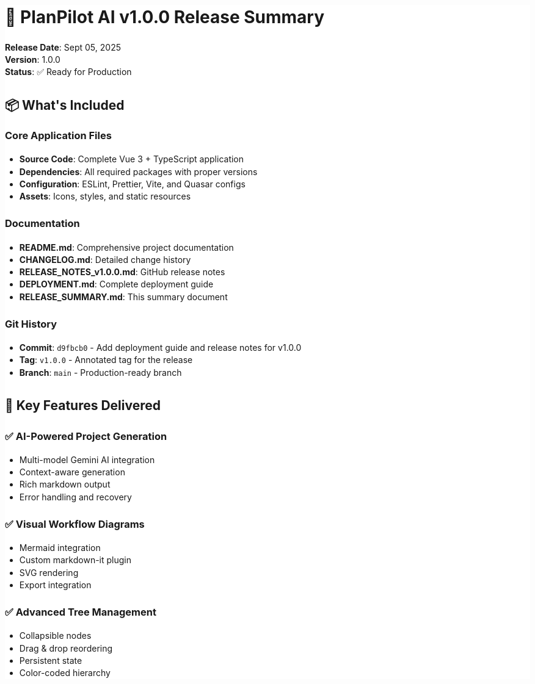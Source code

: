 # 🎉 PlanPilot AI v1.0.0 Release Summary

**Release Date**: Sept 05, 2025  
**Version**: 1.0.0  
**Status**: ✅ Ready for Production

## 📦 What's Included

### Core Application Files

- **Source Code**: Complete Vue 3 + TypeScript application
- **Dependencies**: All required packages with proper versions
- **Configuration**: ESLint, Prettier, Vite, and Quasar configs
- **Assets**: Icons, styles, and static resources

### Documentation

- **README.md**: Comprehensive project documentation
- **CHANGELOG.md**: Detailed change history
- **RELEASE_NOTES_v1.0.0.md**: GitHub release notes
- **DEPLOYMENT.md**: Complete deployment guide
- **RELEASE_SUMMARY.md**: This summary document

### Git History

- **Commit**: `d9fbcb0` - Add deployment guide and release notes for v1.0.0
- **Tag**: `v1.0.0` - Annotated tag for the release
- **Branch**: `main` - Production-ready branch

## 🚀 Key Features Delivered

### ✅ AI-Powered Project Generation

- Multi-model Gemini AI integration
- Context-aware generation
- Rich markdown output
- Error handling and recovery

### ✅ Visual Workflow Diagrams

- Mermaid integration
- Custom markdown-it plugin
- SVG rendering
- Export integration

### ✅ Advanced Tree Management

- Collapsible nodes
- Drag & drop reordering
- Persistent state
- Color-coded hierarchy
